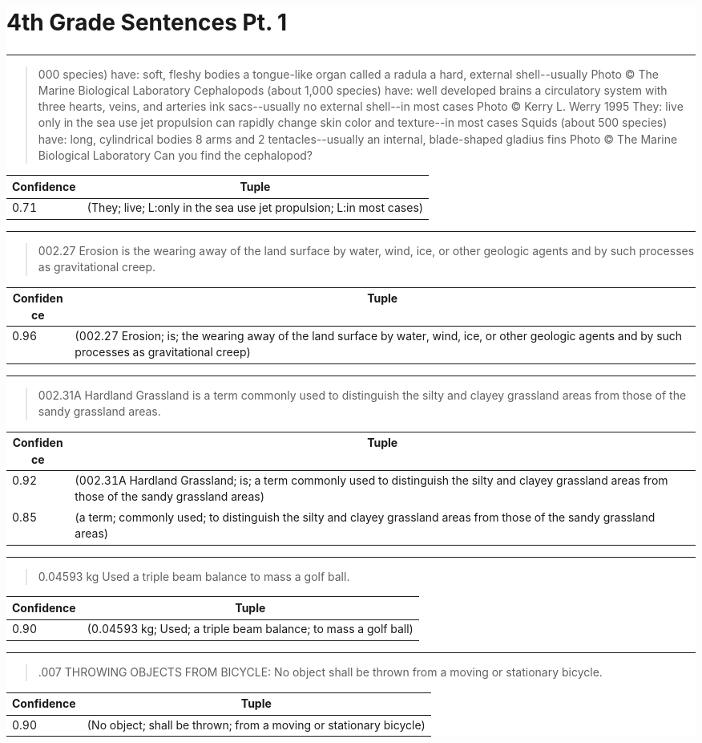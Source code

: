 # 4th Grade Sentences Pt. 1

****
> 000 species) have: soft, fleshy bodies a tongue-like organ called a radula a hard, external shell--usually Photo &#169; The Marine Biological Laboratory Cephalopods (about 1,000 species) have: well developed brains a circulatory system with three hearts, veins, and arteries ink sacs--usually no external shell--in most cases Photo &#169; Kerry L. Werry 1995 They: live only in the sea use jet propulsion can rapidly change skin color and texture--in most cases Squids (about 500 species) have: long, cylindrical bodies 8 arms and 2 tentacles--usually an internal, blade-shaped gladius fins Photo &#169; The Marine Biological Laboratory Can you find the cephalopod?

| Confidence | Tuple |
| ------------- | ------------- |
| 0.71 | (They; live; L:only in the sea use jet propulsion; L:in most cases) |



****
> 002.27 Erosion is the wearing away of the land surface by water, wind, ice, or other geologic agents and by such processes as gravitational creep.

| Confidence | Tuple |
| ------------- | ------------- |
| 0.96 | (002.27 Erosion; is; the wearing away of the land surface by water, wind, ice, or other geologic agents and by such processes as gravitational creep) |

****
> 002.31A Hardland Grassland is a term commonly used to distinguish the silty and clayey grassland areas from those of the sandy grassland areas.

| Confidence | Tuple |
| ------------- | ------------- |
| 0.92 | (002.31A Hardland Grassland; is; a term commonly used to distinguish the silty and clayey grassland areas from those of the sandy grassland areas) |
| 0.85 | (a term; commonly used; to distinguish the silty and clayey grassland areas from those of the sandy grassland areas) |


****
> 0.04593 kg Used a triple beam balance to mass a golf ball.

| Confidence | Tuple |
| ------------- | ------------- |
| 0.90 | (0.04593 kg; Used; a triple beam balance; to mass a golf ball) |



****
> .007 THROWING OBJECTS FROM BICYCLE: No object shall be thrown from a moving or stationary bicycle.

| Confidence | Tuple |
| ------------- | ------------- |
| 0.90 | (No object; shall be thrown; from a moving or stationary bicycle) |
